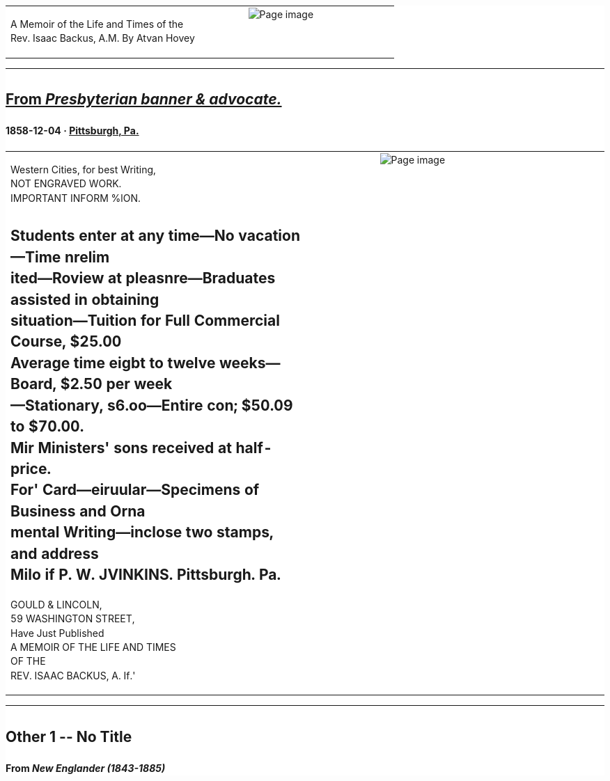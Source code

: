 <table style="width: 100%;"><tr><td style="width: 50%">

  
  
A Memoir of the Life and Times of the  
Rev. Isaac Backus, A.M. By Atvan Hovey
</td><td style="width: 50%; max-height: 75%; margin: auto; display: block;">
<img alt="Page image" src="https://iiif.archive.org/image/iiif/2/sim_national-magazine-devoted-to-literature-art-and-religion_1858-12_13_6%2Fsim_national-magazine-devoted-to-literature-art-and-religion_1858-12_13_6_jp2.zip%2Fsim_national-magazine-devoted-to-literature-art-and-religion_1858-12_13_6_jp2%2Fsim_national-magazine-devoted-to-literature-art-and-religion_1858-12_13_6_0087.jp2/pct:49.35064935064935,80.69842988630211,32.677000418935904,2.273957769355712/600,/0/default.jpg"/>
</td>
</tr></table>

---

## [From _Presbyterian banner & advocate._](https://panewsarchive.psu.edu/lccn/sn86081131/1858-12-04/ed-1/seq-4/)

#### 1858-12-04 &middot; [Pittsburgh, Pa.](http://dbpedia.org/resource/Pittsburgh)

<table style="width: 100%;"><tr><td style="width: 50%">

Western Cities, for best Writing,   
NOT ENGRAVED WORK.   
IMPORTANT INFORM %lON.   
  
Students enter at any time—No vacation—Time nrelim­  
ited—Roview at pleasnre—Braduates assisted in obtaining   
situation—Tuition for Full Commercial Course, $25.00  
Average time eigbt to twelve weeks—Board, $2.50 per week   
—Stationary, s6.oo—Entire con; $50.09 to $70.00.   
Mir Ministers&#x27; sons received at half-price.   
For&#x27; Card—eiruular—Specimens of Business and Orna­  
mental Writing—inclose two stamps, and address   
Milo if P. W. JVINKINS. Pittsburgh. Pa.   
-   
  
GOULD &amp; LINCOLN,   
59 WASHINGTON STREET,   
Have Just Published   
A MEMOIR OF THE LIFE AND TIMES   
OF THE   
REV. ISAAC BACKUS, A. If.&#x27;
</td><td style="width: 50%; max-height: 75%; margin: auto; display: block;">
<img alt="Page image" src="https://panewsarchive.psu.edu/iiif/batch_pst_carna_ver01%2Fdata%2Fsn86081131%2F000002046%2F1858120401%2F0196.jp2/pct:55.726907630522085,56.91746031746032,11.457831325301205,6.044444444444444/!600,600/0/default.jpg"/>
</td>
</tr></table>

---

## Other 1 -- No Title

#### From _New Englander (1843-1885)_
